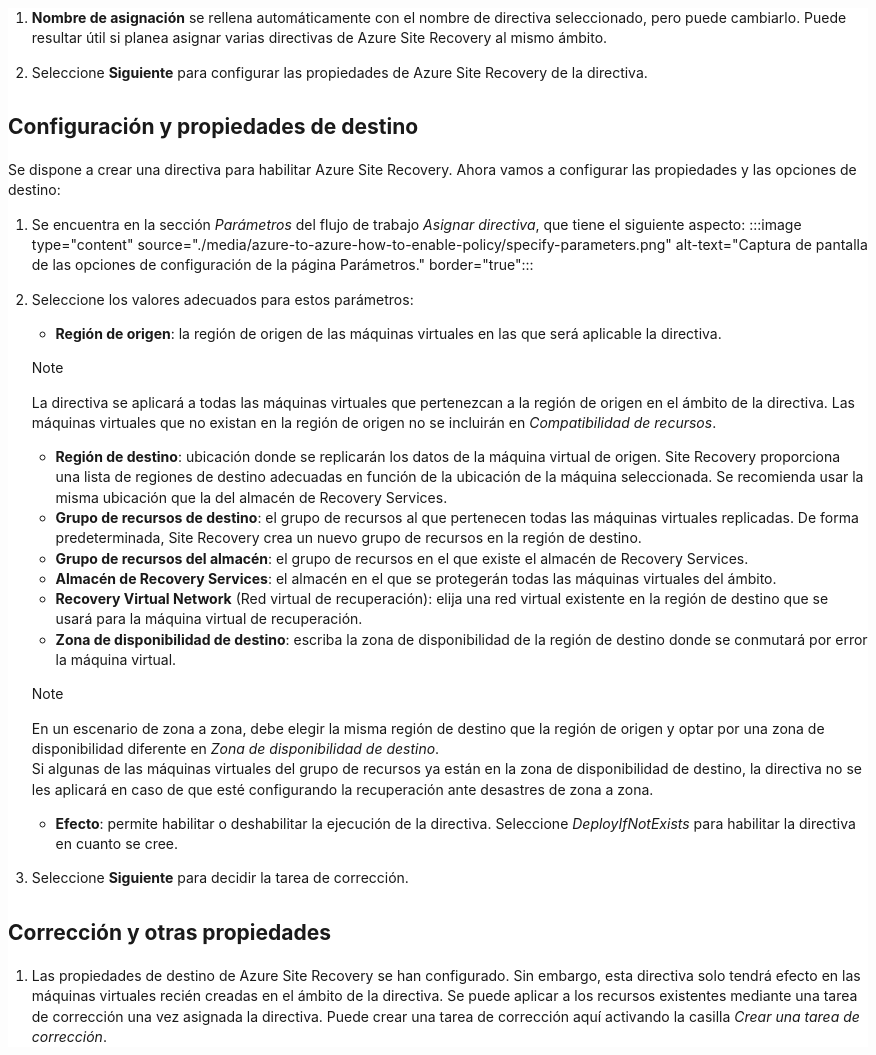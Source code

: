 1. **Nombre de asignación** se rellena automáticamente con el nombre de directiva seleccionado, pero puede cambiarlo. Puede resultar útil si planea asignar varias directivas de Azure Site Recovery al mismo ámbito.

1. Seleccione **Siguiente** para configurar las propiedades de Azure Site Recovery de la directiva.

## <a name="configure-target-settings-and-properties"></a>Configuración y propiedades de destino
Se dispone a crear una directiva para habilitar Azure Site Recovery. Ahora vamos a configurar las propiedades y las opciones de destino:
1. Se encuentra en la sección _Parámetros_ del flujo de trabajo _Asignar directiva_, que tiene el siguiente aspecto: :::image type="content" source="./media/azure-to-azure-how-to-enable-policy/specify-parameters.png" alt-text="Captura de pantalla de las opciones de configuración de la página Parámetros." border="true":::
1. Seleccione los valores adecuados para estos parámetros:
    - **Región de origen**: la región de origen de las máquinas virtuales en las que será aplicable la directiva.
    >[!NOTE]
    >La directiva se aplicará a todas las máquinas virtuales que pertenezcan a la región de origen en el ámbito de la directiva. Las máquinas virtuales que no existan en la región de origen no se incluirán en _Compatibilidad de recursos_.
    - **Región de destino**: ubicación donde se replicarán los datos de la máquina virtual de origen. Site Recovery proporciona una lista de regiones de destino adecuadas en función de la ubicación de la máquina seleccionada. Se recomienda usar la misma ubicación que la del almacén de Recovery Services.
    - **Grupo de recursos de destino**: el grupo de recursos al que pertenecen todas las máquinas virtuales replicadas. De forma predeterminada, Site Recovery crea un nuevo grupo de recursos en la región de destino.
    - **Grupo de recursos del almacén**: el grupo de recursos en el que existe el almacén de Recovery Services.
    - **Almacén de Recovery Services**: el almacén en el que se protegerán todas las máquinas virtuales del ámbito.
    - **Recovery Virtual Network** (Red virtual de recuperación): elija una red virtual existente en la región de destino que se usará para la máquina virtual de recuperación.
    - **Zona de disponibilidad de destino**: escriba la zona de disponibilidad de la región de destino donde se conmutará por error la máquina virtual.
    >[!NOTE]
    >En un escenario de zona a zona, debe elegir la misma región de destino que la región de origen y optar por una zona de disponibilidad diferente en _Zona de disponibilidad de destino_.     
    >Si algunas de las máquinas virtuales del grupo de recursos ya están en la zona de disponibilidad de destino, la directiva no se les aplicará en caso de que esté configurando la recuperación ante desastres de zona a zona.
    - **Efecto**: permite habilitar o deshabilitar la ejecución de la directiva. Seleccione _DeployIfNotExists_ para habilitar la directiva en cuanto se cree.

1. Seleccione **Siguiente** para decidir la tarea de corrección.

## <a name="remediation-and-other-properties"></a>Corrección y otras propiedades
1. Las propiedades de destino de Azure Site Recovery se han configurado. Sin embargo, esta directiva solo tendrá efecto en las máquinas virtuales recién creadas en el ámbito de la directiva. Se puede aplicar a los recursos existentes mediante una tarea de corrección una vez asignada la directiva. Puede crear una tarea de corrección aquí activando la casilla _Crear una tarea de corrección_.
